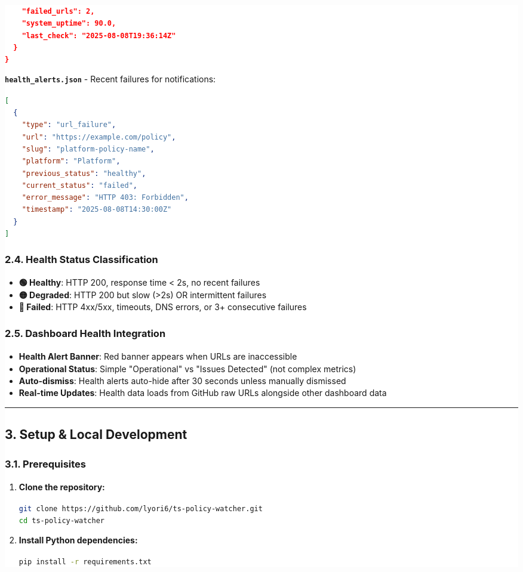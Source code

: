 ```json
    "failed_urls": 2,
    "system_uptime": 90.0,
    "last_check": "2025-08-08T19:36:14Z"
  }
}
```

**`health_alerts.json`** - Recent failures for notifications:
```json
[
  {
    "type": "url_failure",
    "url": "https://example.com/policy",
    "slug": "platform-policy-name", 
    "platform": "Platform",
    "previous_status": "healthy",
    "current_status": "failed",
    "error_message": "HTTP 403: Forbidden",
    "timestamp": "2025-08-08T14:30:00Z"
  }
]
```

### 2.4. Health Status Classification

- **🟢 Healthy**: HTTP 200, response time < 2s, no recent failures
- **🟡 Degraded**: HTTP 200 but slow (>2s) OR intermittent failures  
- **🔴 Failed**: HTTP 4xx/5xx, timeouts, DNS errors, or 3+ consecutive failures

### 2.5. Dashboard Health Integration

- **Health Alert Banner**: Red banner appears when URLs are inaccessible
- **Operational Status**: Simple "Operational" vs "Issues Detected" (not complex metrics)
- **Auto-dismiss**: Health alerts auto-hide after 30 seconds unless manually dismissed
- **Real-time Updates**: Health data loads from GitHub raw URLs alongside other dashboard data

---

## 3. Setup & Local Development

### 3.1. Prerequisites

1.  **Clone the repository:**
    ```sh
    git clone https://github.com/lyori6/ts-policy-watcher.git
    cd ts-policy-watcher
    ```

2.  **Install Python dependencies:**
    ```sh
    pip install -r requirements.txt
    ```
